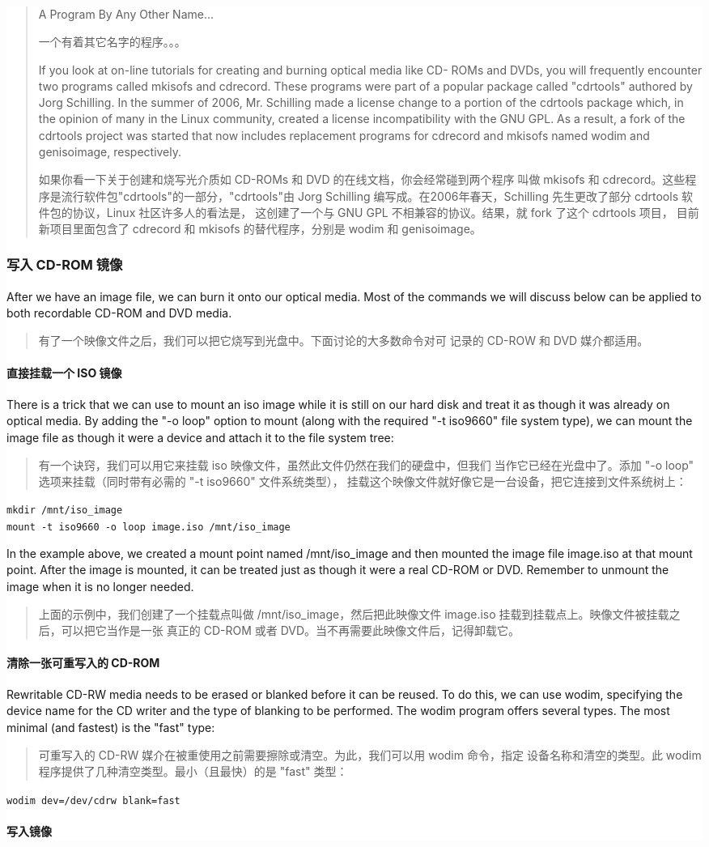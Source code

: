 > A Program By Any Other Name...
>
> 一个有着其它名字的程序。。。
>
> If you look at on-line tutorials for creating and burning optical media like CD- ROMs and DVDs, you will frequently encounter two programs called mkisofs and cdrecord. These programs were part of a popular package called "cdrtools" authored by Jorg Schilling. In the summer of 2006, Mr. Schilling made a license change to a portion of the cdrtools package which, in the opinion of many in the Linux community, created a license incompatibility with the GNU GPL. As a result, a fork of the cdrtools project was started that now includes replacement programs for cdrecord and mkisofs named wodim and genisoimage, respectively.
>
> 如果你看一下关于创建和烧写光介质如 CD-ROMs 和 DVD 的在线文档，你会经常碰到两个程序 叫做 mkisofs 和 cdrecord。这些程序是流行软件包"cdrtools"的一部分，"cdrtools"由 Jorg Schilling 编写成。在2006年春天，Schilling 先生更改了部分 cdrtools 软件包的协议，Linux 社区许多人的看法是， 这创建了一个与 GNU GPL 不相兼容的协议。结果，就 fork 了这个 cdrtools 项目， 目前新项目里面包含了 cdrecord 和 mkisofs 的替代程序，分别是 wodim 和 genisoimage。

### 写入 CD-ROM 镜像

After we have an image file, we can burn it onto our optical media. Most of the commands we will discuss below can be applied to both recordable CD-ROM and DVD media.

> 有了一个映像文件之后，我们可以把它烧写到光盘中。下面讨论的大多数命令对可 记录的 CD-ROW 和 DVD 媒介都适用。

#### 直接挂载一个 ISO 镜像

There is a trick that we can use to mount an iso image while it is still on our hard disk and treat it as though it was already on optical media. By adding the "-o loop" option to mount (along with the required "-t iso9660" file system type), we can mount the image file as though it were a device and attach it to the file system tree:

> 有一个诀窍，我们可以用它来挂载 iso 映像文件，虽然此文件仍然在我们的硬盘中，但我们 当作它已经在光盘中了。添加 "-o loop" 选项来挂载（同时带有必需的 "-t iso9660" 文件系统类型）， 挂载这个映像文件就好像它是一台设备，把它连接到文件系统树上：

    mkdir /mnt/iso_image
    mount -t iso9660 -o loop image.iso /mnt/iso_image

In the example above, we created a mount point named /mnt/iso_image and then mounted the image file image.iso at that mount point. After the image is mounted, it can be treated just as though it were a real CD-ROM or DVD. Remember to unmount the image when it is no longer needed.

> 上面的示例中，我们创建了一个挂载点叫做 /mnt/iso_image，然后把此映像文件 image.iso 挂载到挂载点上。映像文件被挂载之后，可以把它当作是一张 真正的 CD-ROM 或者 DVD。当不再需要此映像文件后，记得卸载它。

#### 清除一张可重写入的 CD-ROM

Rewritable CD-RW media needs to be erased or blanked before it can be reused. To do this, we can use wodim, specifying the device name for the CD writer and the type of blanking to be performed. The wodim program offers several types. The most minimal (and fastest) is the "fast" type:

> 可重写入的 CD-RW 媒介在被重使用之前需要擦除或清空。为此，我们可以用 wodim 命令，指定 设备名称和清空的类型。此 wodim 程序提供了几种清空类型。最小（且最快）的是 "fast" 类型：

    wodim dev=/dev/cdrw blank=fast

#### 写入镜像
